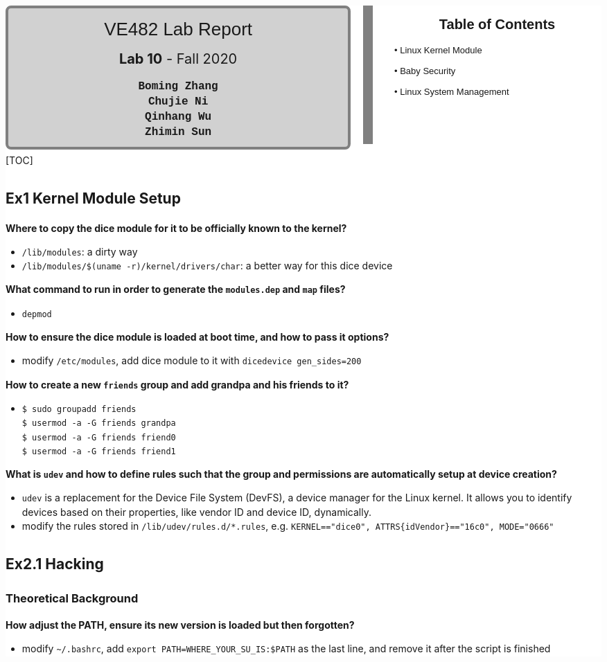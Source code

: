 <div style="width:60%;height:200px;text-align:center;border:14px solid #808080;border-top:none;border-left:none;border-bottom:none;display:inline-block">
    <div style="border:4px solid #808080;border-radius:8px;width:95%;height:100%;background-color: rgb(209, 209, 209);">
        <div style="width:100%;height:30%;text-align:center;line-height:60px;font-size:26px;font-family:'Lucida Sans', 'Lucida Sans Regular', 'Lucida Grande', 'Lucida Sans Unicode', Geneva, Verdana, sans-serif;">VE482 Lab Report</div>
        <div style="width:100%;height:10%;text-align:center;line-height:26px;font-size:20px;font-familny:'Lucida Sans', 'Lucida Sans Regular', 'Lucida Grande', 'Lucida Sans Unicode', Geneva, Verdana, sans-serif;"><b>Lab 10</b> - Fall 2020</div>
        <div style="width:100%;height:57%;text-align:center;font-size:16px;line-height:22px;font-family: 'Courier New', Courier, monospace;font-weight:300;"><br><b>Boming Zhang<br>Chujie Ni<br>Qinhang Wu<br>Zhimin Sun<br></b></div>
    </div>
</div>
<div style="width:35%;height:200px;display:inline-block;float:right">
    <div style="width:100%;height:25%;text-align:center;line-height:55px;font-size:20px;font-family:'Lucida Sans', 'Lucida Sans Regular', 'Lucida Grande', 'Lucida Sans Unicode', Geneva, Verdana, sans-serif;"><b>Table of Contents</b></div>
    <div style="width:100%;height:75%;text-align:left;margin-left:2px;line-height:30px;font-size:13px;font-family:Verdana, Geneva, Tahoma, sans-serif;font-weight:300;">• Linux Kernel Module<br>• Baby Security<br>• Linux System Management<br></div>
</div>


[TOC]

## Ex1 Kernel Module Setup

**Where to copy the dice module for it to be officially known to the kernel?**

- `/lib/modules`: a dirty way
- `/lib/modules/$(uname -r)/kernel/drivers/char`: a better way for this dice device

**What command to run in order to generate the `modules.dep` and `map` files?**

- `depmod`

**How to ensure the dice module is loaded at boot time, and how to pass it options?**

- modify `/etc/modules`, add dice module to it with `dicedevice gen_sides=200`

**How to create a new `friends` group and add grandpa and his friends to it?**

- ```shell
  $ sudo groupadd friends
  $ usermod -a -G friends grandpa
  $ usermod -a -G friends friend0
  $ usermod -a -G friends friend1
  ```

**What is `udev` and how to define rules such that the group and permissions are automatically setup at device creation?**

- `udev` is a replacement for the Device File System (DevFS), a device manager for the Linux kernel. It allows you to identify devices based on their properties, like vendor ID and device ID, dynamically.
- modify the rules stored in `/lib/udev/rules.d/*.rules`, e.g. `KERNEL=="dice0", ATTRS{idVendor}=="16c0", MODE="0666"`


## Ex2.1 Hacking
### Theoretical Background

**How adjust the PATH, ensure its new version is loaded but then forgotten?**

- modify `~/.bashrc`, add `export PATH=WHERE_YOUR_SU_IS:$PATH` as the last line, and remove it after the script is finished
  ```

[^1]: Egidio Docile, “How to create systemd service unit in Linux - LinuxConfig.org,” Linuxconfig.org, Nov. 28, 2018. https://linuxconfig.org/how-to-create-systemd-service-unit-in-linux (accessed Dec. 03, 2020).
[^2]: "5 Best Tripwire Alternatives in 2020 - DNSstuff," Software Reviews, Opinions, and Tips - DNSstuff, Jun. 02, 2020. https://www.dnsstuff.com/tripwire-alternatives (accessed Dec. 03, 2020).
[^3]: "How to Use Cron to Schedule Tasks" https://linuxiac.com/how-to-use-cron-to-schedule-tasks-the-complete-beginners-guide/ (accessed Dec. 06, 2020).
